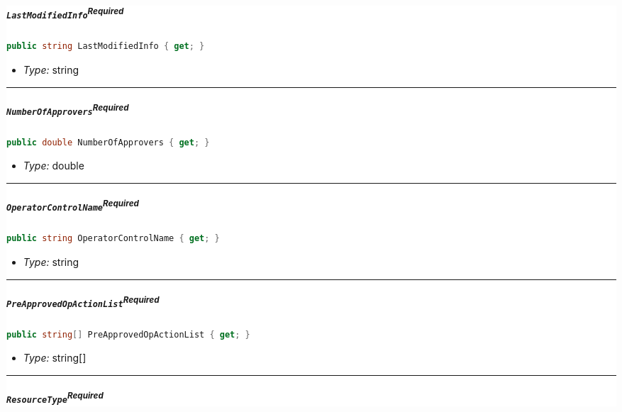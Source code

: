 
##### `LastModifiedInfo`<sup>Required</sup> <a name="LastModifiedInfo" id="rhizo-co-terraform-provider-oci.dataOciOperatorAccessControlOperatorControl.DataOciOperatorAccessControlOperatorControl.property.lastModifiedInfo"></a>

```csharp
public string LastModifiedInfo { get; }
```

- *Type:* string

---

##### `NumberOfApprovers`<sup>Required</sup> <a name="NumberOfApprovers" id="rhizo-co-terraform-provider-oci.dataOciOperatorAccessControlOperatorControl.DataOciOperatorAccessControlOperatorControl.property.numberOfApprovers"></a>

```csharp
public double NumberOfApprovers { get; }
```

- *Type:* double

---

##### `OperatorControlName`<sup>Required</sup> <a name="OperatorControlName" id="rhizo-co-terraform-provider-oci.dataOciOperatorAccessControlOperatorControl.DataOciOperatorAccessControlOperatorControl.property.operatorControlName"></a>

```csharp
public string OperatorControlName { get; }
```

- *Type:* string

---

##### `PreApprovedOpActionList`<sup>Required</sup> <a name="PreApprovedOpActionList" id="rhizo-co-terraform-provider-oci.dataOciOperatorAccessControlOperatorControl.DataOciOperatorAccessControlOperatorControl.property.preApprovedOpActionList"></a>

```csharp
public string[] PreApprovedOpActionList { get; }
```

- *Type:* string[]

---

##### `ResourceType`<sup>Required</sup> <a name="ResourceType" id="rhizo-co-terraform-provider-oci.dataOciOperatorAccessControlOperatorControl.DataOciOperatorAccessControlOperatorControl.property.resourceType"></a>
